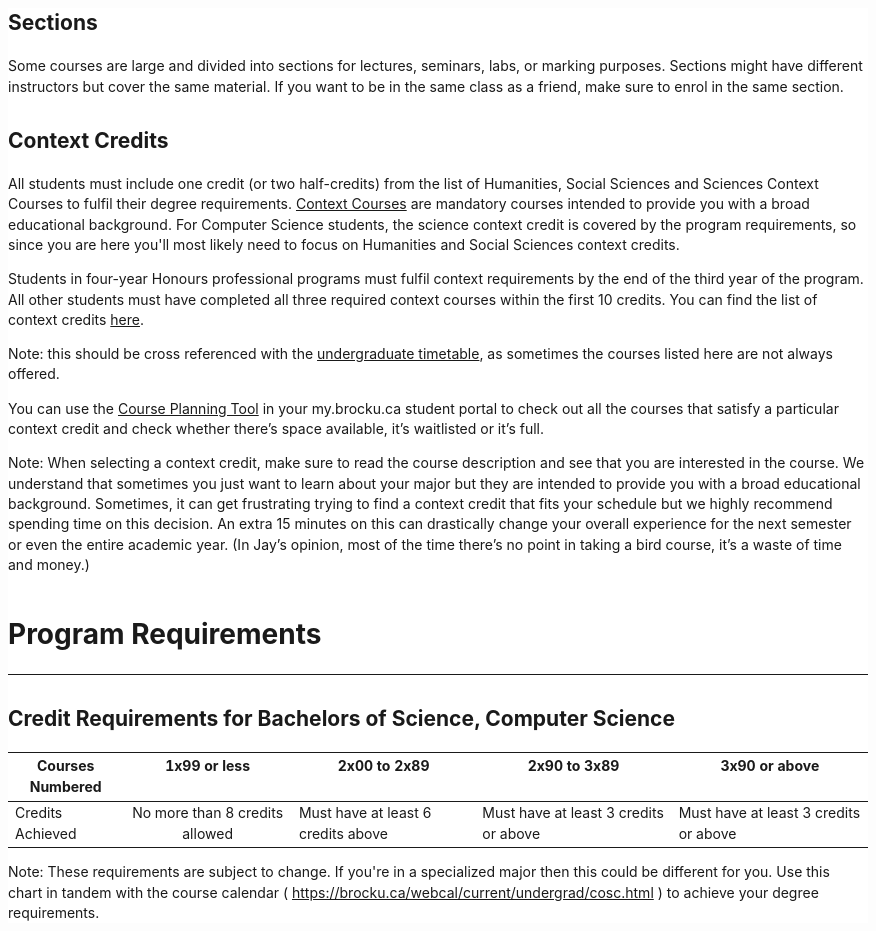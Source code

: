 ## Sections

Some courses are large and divided into sections for lectures, seminars, labs, or marking purposes. Sections might have different instructors but cover the same material. If you want to be in the same class as a friend, make sure to enrol in the same section.

## Context Credits

All students must include one credit (or two half-credits) from the list of Humanities, Social Sciences and Sciences Context Courses to fulfil their degree requirements. [Context Courses](https://brocku.ca/webcal/current/undergrad/areg.html#sec29) are mandatory courses intended to provide you with a broad educational background. For Computer Science students, the science context credit is covered by the program requirements, so since you are here you'll most likely need to focus on Humanities and Social Sciences context credits.

Students in four-year Honours professional programs must fulfil context requirements by the end of the third year of the program. All other students must have completed all three required context courses within the first 10 credits. You can find the list of context credits [here](https://brocku.ca/webcal/current/undergrad/areg.html#sec29).

Note: this should be cross referenced with the [undergraduate timetable](https://brocku.ca/guides-and-timetables/timetables/?session=fw&type=ug&level=all), as sometimes the courses listed here are not always offered.

You can use the [Course Planning Tool](https://my.brocku.ca/BrockDB/reg_CourseAvailStudent.aspx) in your my.brocku.ca student portal to check out all the courses that satisfy a particular context credit and check whether there’s space available, it’s waitlisted or it’s full.

Note: When selecting a context credit, make sure to read the course description and see that you are interested in the course. We understand that sometimes you just want to learn about your major but they are intended to provide you with a broad educational background. Sometimes, it can get frustrating trying to find a context credit that fits your schedule but we highly recommend spending time on this decision. An extra 15 minutes on this can drastically change your overall experience for the next semester or even the entire academic year. (In Jay’s opinion, most of the time there’s no point in taking a bird course, it’s a waste of time and money.)

# Program Requirements

---

## Credit Requirements for Bachelors of Science, Computer Science

| Courses Numbered |          1x99 or less          | 2x00 to 2x89                       | 2x90 to 3x89                          | 3x90 or above                         |
| ---------------- | :----------------------------: | ---------------------------------- | ------------------------------------- | ------------------------------------- |
| Credits Achieved | No more than 8 credits allowed | Must have at least 6 credits above | Must have at least 3 credits or above | Must have at least 3 credits or above |

Note: These requirements are subject to change. If you're in a specialized major then this could be different for you. Use this chart in tandem with the course calendar ( https://brocku.ca/webcal/current/undergrad/cosc.html ) to achieve your degree requirements.
